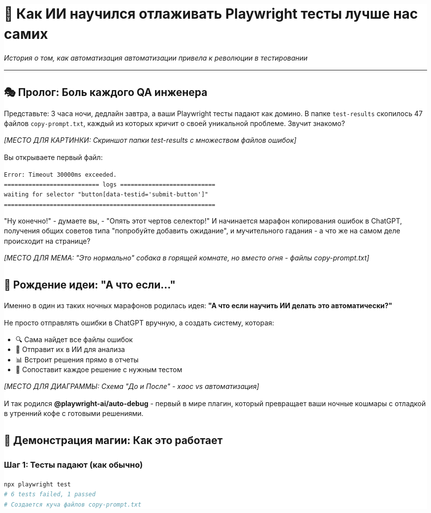 # 🤖 Как ИИ научился отлаживать Playwright тесты лучше нас самих

*История о том, как автоматизация автоматизации привела к революции в тестировании*

---

## 🎭 Пролог: Боль каждого QA инженера

Представьте: 3 часа ночи, дедлайн завтра, а ваши Playwright тесты падают как домино. В папке `test-results` скопилось 47 файлов `copy-prompt.txt`, каждый из которых кричит о своей уникальной проблеме. Звучит знакомо? 

*[МЕСТО ДЛЯ КАРТИНКИ: Скриншот папки test-results с множеством файлов ошибок]*

Вы открываете первый файл:
```
Error: Timeout 30000ms exceeded.
=========================== logs ===========================
waiting for selector "button[data-testid='submit-button']"
============================================================
```

"Ну конечно!" - думаете вы, - "Опять этот чертов селектор!" И начинается марафон копирования ошибок в ChatGPT, получения общих советов типа "попробуйте добавить ожидание", и мучительного гадания - а что же на самом деле происходит на странице?

*[МЕСТО ДЛЯ МЕМА: "Это нормально" собака в горящей комнате, но вместо огня - файлы copy-prompt.txt]*

## 🚀 Рождение идеи: "А что если..."

Именно в один из таких ночных марафонов родилась идея: **"А что если научить ИИ делать это автоматически?"**

Не просто отправлять ошибки в ChatGPT вручную, а создать систему, которая:
- 🔍 Сама найдет все файлы ошибок
- 🤖 Отправит их в ИИ для анализа  
- 📊 Встроит решения прямо в отчеты
- 🎯 Сопоставит каждое решение с нужным тестом

*[МЕСТО ДЛЯ ДИАГРАММЫ: Схема "До и После" - хаос vs автоматизация]*

И так родился **@playwright-ai/auto-debug** - первый в мире плагин, который превращает ваши ночные кошмары с отладкой в утренний кофе с готовыми решениями.

## 🎪 Демонстрация магии: Как это работает

### Шаг 1: Тесты падают (как обычно)
```bash
npx playwright test
# 6 tests failed, 1 passed
# Создается куча файлов copy-prompt.txt
```
